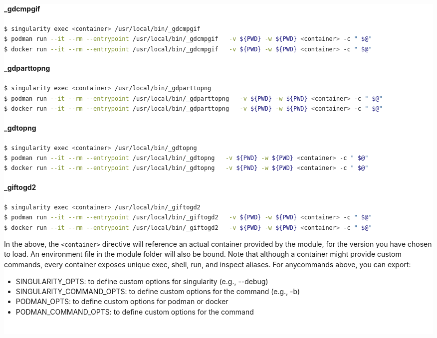 
#### _gdcmpgif

```bash
$ singularity exec <container> /usr/local/bin/_gdcmpgif
$ podman run --it --rm --entrypoint /usr/local/bin/_gdcmpgif   -v ${PWD} -w ${PWD} <container> -c " $@"
$ docker run --it --rm --entrypoint /usr/local/bin/_gdcmpgif   -v ${PWD} -w ${PWD} <container> -c " $@"
```


#### _gdparttopng

```bash
$ singularity exec <container> /usr/local/bin/_gdparttopng
$ podman run --it --rm --entrypoint /usr/local/bin/_gdparttopng   -v ${PWD} -w ${PWD} <container> -c " $@"
$ docker run --it --rm --entrypoint /usr/local/bin/_gdparttopng   -v ${PWD} -w ${PWD} <container> -c " $@"
```


#### _gdtopng

```bash
$ singularity exec <container> /usr/local/bin/_gdtopng
$ podman run --it --rm --entrypoint /usr/local/bin/_gdtopng   -v ${PWD} -w ${PWD} <container> -c " $@"
$ docker run --it --rm --entrypoint /usr/local/bin/_gdtopng   -v ${PWD} -w ${PWD} <container> -c " $@"
```


#### _giftogd2

```bash
$ singularity exec <container> /usr/local/bin/_giftogd2
$ podman run --it --rm --entrypoint /usr/local/bin/_giftogd2   -v ${PWD} -w ${PWD} <container> -c " $@"
$ docker run --it --rm --entrypoint /usr/local/bin/_giftogd2   -v ${PWD} -w ${PWD} <container> -c " $@"
```



In the above, the `<container>` directive will reference an actual container provided
by the module, for the version you have chosen to load. An environment file in the
module folder will also be bound. Note that although a container
might provide custom commands, every container exposes unique exec, shell, run, and
inspect aliases. For anycommands above, you can export:

 - SINGULARITY_OPTS: to define custom options for singularity (e.g., --debug)
 - SINGULARITY_COMMAND_OPTS: to define custom options for the command (e.g., -b)
 - PODMAN_OPTS: to define custom options for podman or docker
 - PODMAN_COMMAND_OPTS: to define custom options for the command

<br>
